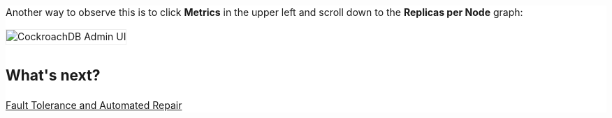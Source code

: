Another way to observe this is to click **Metrics** in the upper left and scroll down to the **Replicas per Node** graph:

<img src="{{ 'images/v20.1/training-3.png' | relative_url }}" alt="CockroachDB Admin UI" style="border:1px solid #eee;max-width:100%" />

## What's next?

[Fault Tolerance and Automated Repair](fault-tolerance-and-automated-repair.html)
